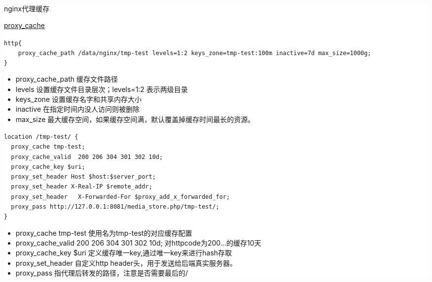 nginx代理缓存

[proxy_cache](https://blog.csdn.net/dengjiexian123/article/details/53386586)

```
http{  
    proxy_cache_path /data/nginx/tmp-test levels=1:2 keys_zone=tmp-test:100m inactive=7d max_size=1000g;  
} 
```

- proxy_cache_path 缓存文件路径
- levels 设置缓存文件目录层次；levels=1:2 表示两级目录
- keys_zone 设置缓存名字和共享内存大小
- inactive 在指定时间内没人访问则被删除
- max_size 最大缓存空间，如果缓存空间满，默认覆盖掉缓存时间最长的资源。

```
location /tmp-test/ {  
  proxy_cache tmp-test;  
  proxy_cache_valid  200 206 304 301 302 10d;  
  proxy_cache_key $uri;  
  proxy_set_header Host $host:$server_port;  
  proxy_set_header X-Real-IP $remote_addr;  
  proxy_set_header   X-Forwarded-For $proxy_add_x_forwarded_for;  
  proxy_pass http://127.0.0.1:8081/media_store.php/tmp-test/;  
}
```

- proxy_cache tmp-test 使用名为tmp-test的对应缓存配置
- proxy_cache_valid 200 206 304 301 302 10d; 对httpcode为200…的缓存10天
- proxy_cache_key $uri 定义缓存唯一key,通过唯一key来进行hash存取
- proxy_set_header 自定义http header头，用于发送给后端真实服务器。
- proxy_pass 指代理后转发的路径，注意是否需要最后的/
